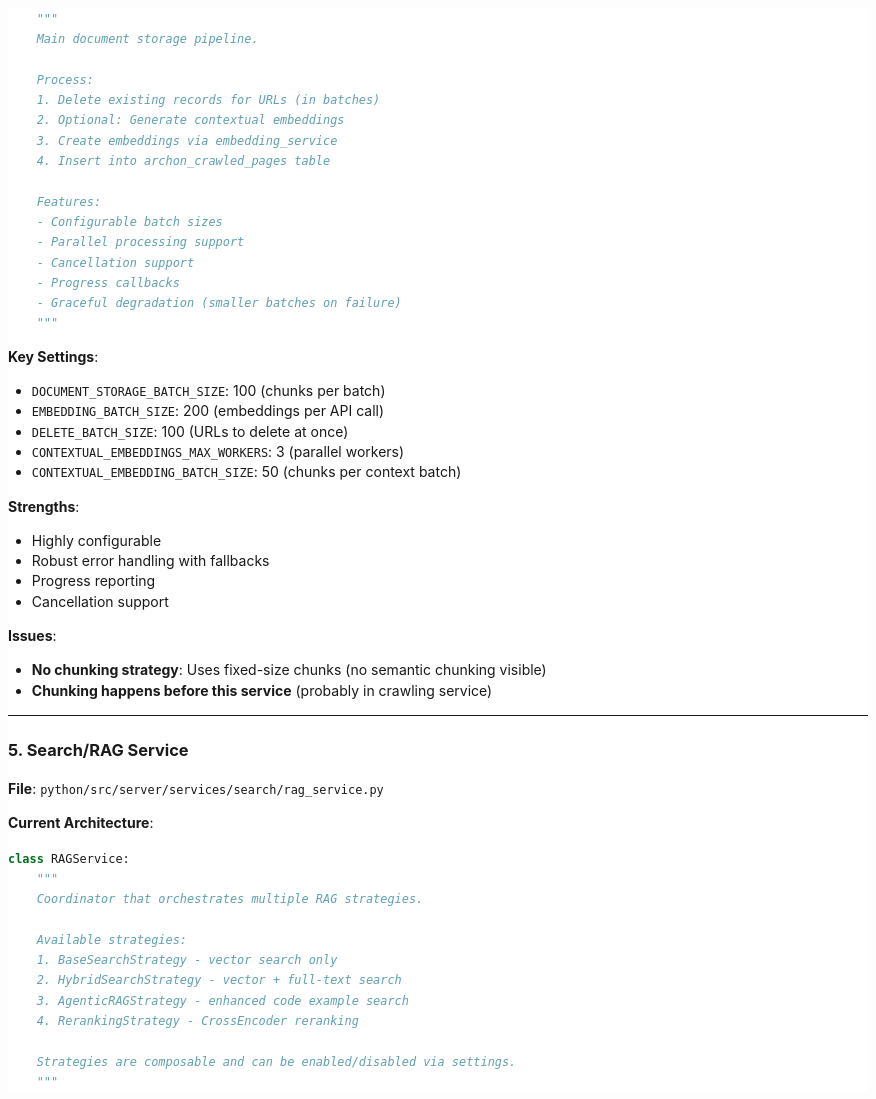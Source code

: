 ```python
    """
    Main document storage pipeline.

    Process:
    1. Delete existing records for URLs (in batches)
    2. Optional: Generate contextual embeddings
    3. Create embeddings via embedding_service
    4. Insert into archon_crawled_pages table

    Features:
    - Configurable batch sizes
    - Parallel processing support
    - Cancellation support
    - Progress callbacks
    - Graceful degradation (smaller batches on failure)
    """
```

**Key Settings**:
- `DOCUMENT_STORAGE_BATCH_SIZE`: 100 (chunks per batch)
- `EMBEDDING_BATCH_SIZE`: 200 (embeddings per API call)
- `DELETE_BATCH_SIZE`: 100 (URLs to delete at once)
- `CONTEXTUAL_EMBEDDINGS_MAX_WORKERS`: 3 (parallel workers)
- `CONTEXTUAL_EMBEDDING_BATCH_SIZE`: 50 (chunks per context batch)

**Strengths**:
- Highly configurable
- Robust error handling with fallbacks
- Progress reporting
- Cancellation support

**Issues**:
- **No chunking strategy**: Uses fixed-size chunks (no semantic chunking visible)
- **Chunking happens before this service** (probably in crawling service)

---

### 5. Search/RAG Service
**File**: `python/src/server/services/search/rag_service.py`

**Current Architecture**:
```python
class RAGService:
    """
    Coordinator that orchestrates multiple RAG strategies.

    Available strategies:
    1. BaseSearchStrategy - vector search only
    2. HybridSearchStrategy - vector + full-text search
    3. AgenticRAGStrategy - enhanced code example search
    4. RerankingStrategy - CrossEncoder reranking

    Strategies are composable and can be enabled/disabled via settings.
    """
```
